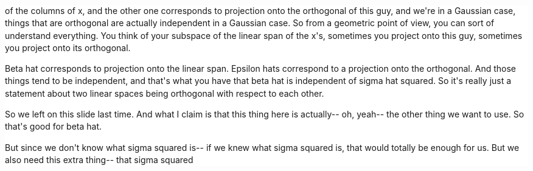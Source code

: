   <span m="262040">of</span> <span m="262160">the</span> <span m="262280">columns</span>
  <span m="262640">of</span> <span m="262760">x,</span> <span m="263360">and</span>
  <span m="263480">the</span> <span m="263570">other</span> <span m="263720">one</span>
  <span m="263930">corresponds</span> <span m="264410">to</span> <span m="264500">projection</span>
  <span m="265400">onto</span> <span m="265730">the</span> <span m="265910">orthogonal</span>
  <span m="266450">of</span> <span m="266570">this</span> <span m="266750">guy,</span>
  <span m="267510">and</span> <span m="267670">we're</span> <span m="267790">in</span>
  <span m="267920">a</span> <span m="268010">Gaussian</span> <span m="268430">case,</span>
  <span m="268790">things</span> <span m="269000">that</span> <span m="269120">are</span>
  <span m="269240">orthogonal</span> <span m="269750">are</span> <span m="269840">actually</span>
  <span m="270200">independent</span> <span m="270800">in a</span> <span m="270990">Gaussian</span>
  <span m="271280">case.</span> <span m="271940">So from</span> <span m="272180">a</span>
  <span m="272240">geometric</span> <span m="272750">point</span> <span m="272960">of</span>
  <span m="273020">view,</span> <span m="273290">you can</span> <span m="273440">sort</span>
  <span m="273620">of</span> <span m="273710">understand</span> <span m="274160">everything.</span>
  <span m="274850">You</span> <span m="274970">think</span> <span m="275210">of</span>
  <span m="275300">your</span> <span m="275450">subspace</span> <span m="276020">of</span>
  <span m="276140">the</span> <span m="276230">linear</span> <span m="276560">span</span>
  <span m="276830">of the</span> <span m="276920">x's,</span> <span m="277670">sometimes</span>
  <span m="278050">you</span> <span m="278120">project</span> <span m="278490">onto</span>
  <span m="278750">this</span> <span m="278900">guy,</span> <span m="279080">sometimes</span>
  <span m="279470">you</span> <span m="279530">project</span> <span m="279890">onto</span>
  <span m="280130">its</span> <span m="280280">orthogonal.</span></p><p><span m="281420">Beta</span>
  <span m="281720">hat</span> <span m="282080">corresponds</span> <span m="282560">to</span>
  <span m="282680">projection</span> <span m="283240">onto</span> <span m="283400">the</span>
  <span m="283610">linear</span> <span m="284000">span.</span> <span m="284660">Epsilon</span>
  <span m="285100">hats</span> <span m="285420">correspond</span> <span m="285880">to
  a</span> <span m="286010">projection</span> <span m="286460">onto</span> <span m="286670">the</span>
  <span m="286820">orthogonal.</span> <span m="286970">And</span> <span m="287350">those</span>
  <span m="287540">things</span> <span m="287780">tend</span> <span m="287930">to</span>
  <span m="288050">be</span> <span m="288110">independent,</span> <span m="288950">and</span>
  <span m="289040">that's</span> <span m="289280">what</span> <span m="289430">you</span>
  <span m="289550">have</span> <span m="289730">that</span> <span m="289850">beta</span>
  <span m="290120">hat</span> <span m="290360">is</span> <span m="290450">independent</span>
  <span m="292100">of</span> <span m="292270">sigma hat</span> <span m="292670">squared.</span>
  <span m="293560">So</span> <span m="293690">it's</span> <span m="293840">really</span>
  <span m="294080">just</span> <span m="294320">a</span> <span m="294380">statement</span>
  <span m="294920">about</span> <span m="295360">two</span> <span m="295940">linear</span>
  <span m="296210">spaces</span> <span m="296690">being</span> <span m="296930">orthogonal</span>
  <span m="297680">with</span> <span m="297860">respect</span> <span m="298200">to</span>
  <span m="298290">each</span> <span m="298420">other.</span></p><p><span m="300510">So</span>
  <span m="302210">we</span> <span m="303860">left</span> <span m="305990">on</span>
  <span m="306170">this</span> <span m="306380">slide</span> <span m="306770">last</span>
  <span m="307010">time.</span> <span m="307820">And</span> <span m="307970">what</span>
  <span m="308120">I</span> <span m="308180">claim</span> <span m="308510">is</span>
  <span m="308660">that</span> <span m="308870">this</span> <span m="309170">thing</span>
  <span m="309470">here</span> <span m="309860">is</span> <span m="310010">actually--</span>
  <span m="310610">oh,</span> <span m="310760">yeah--</span> <span m="310970">the</span>
  <span m="311120">other</span> <span m="311300">thing</span> <span m="311510">we</span>
  <span m="311630">want</span> <span m="311780">to</span> <span m="311900">use.</span>
  <span m="312510">So</span> <span m="312560">that's</span> <span m="312740">good</span>
  <span m="312920">for</span> <span m="313270">beta</span> <span m="313410">hat.</span></p><p><span
  m="314030">But</span> <span m="314180">since</span> <span m="314390">we</span> <span
  m="314510">don't</span> <span m="314780">know</span> <span m="314930">what</span>
  <span m="315080">sigma</span> <span m="315410">squared</span> <span m="315740">is--</span>
  <span m="315960">if</span> <span m="316100">we</span> <span m="316190">knew</span>
  <span m="316310">what</span> <span m="316460">sigma</span> <span m="316750">squared</span>
  <span m="317030">is,</span> <span m="317180">that</span> <span m="317270">would</span>
  <span m="317540">totally</span> <span m="317900">be</span> <span m="318050">enough</span>
  <span m="318350">for</span> <span m="318560">us.</span> <span m="319160">But</span>
  <span m="319340">we</span> <span m="319430">also</span> <span m="319700">need</span>
  <span m="319910">this</span> <span m="320120">extra</span> <span m="320390">thing--</span>
  <span m="321290">that</span> <span m="321440">sigma</span> <span m="321780">squared</span>